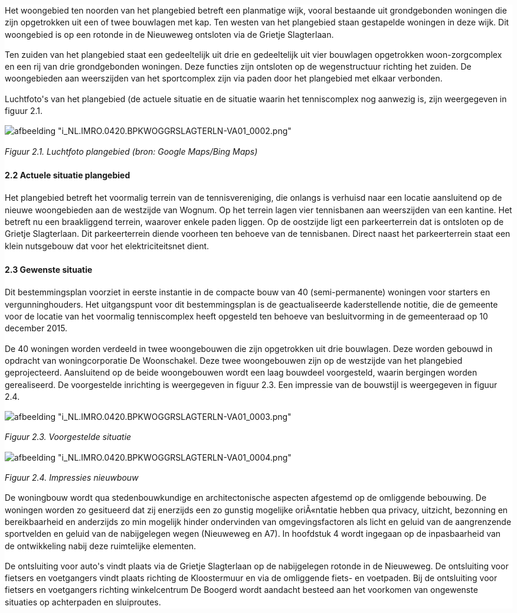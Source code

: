 Het woongebied ten noorden van het plangebied betreft een planmatige wijk, vooral bestaande uit grondgebonden woningen die zijn opgetrokken uit een of twee bouwlagen met kap. Ten westen van het plangebied staan gestapelde woningen in deze wijk. Dit woongebied is op een rotonde in de Nieuweweg ontsloten via de Grietje Slagterlaan.

Ten zuiden van het plangebied staat een gedeeltelijk uit drie en gedeeltelijk uit vier bouwlagen opgetrokken woon\-zorgcomplex en een rij van drie grondgebonden woningen. Deze functies zijn ontsloten op de wegenstructuur richting het zuiden. De woongebieden aan weerszijden van het sportcomplex zijn via paden door het plangebied met elkaar verbonden.

Luchtfoto's van het plangebied (de actuele situatie en de situatie waarin het tenniscomplex nog aanwezig is, zijn weergegeven in figuur 2\.1\.

![afbeelding "i_NL.IMRO.0420.BPKWOGGRSLAGTERLN-VA01_0002.png"](i_NL.IMRO.0420.BPKWOGGRSLAGTERLN-VA01_0002.png)

*Figuur 2\.1\. Luchtfoto plangebied (bron: Google Maps/Bing Maps)*

#### 2\.2 Actuele situatie plangebied

Het plangebied betreft het voormalig terrein van de tennisvereniging, die onlangs is verhuisd naar een locatie aansluitend op de nieuwe woongebieden aan de westzijde van Wognum. Op het terrein lagen vier tennisbanen aan weerszijden van een kantine. Het betreft nu een braakliggend terrein, waarover enkele paden liggen. Op de oostzijde ligt een parkeerterrein dat is ontsloten op de Grietje Slagterlaan. Dit parkeerterrein diende voorheen ten behoeve van de tennisbanen. Direct naast het parkeerterrein staat een klein nutsgebouw dat voor het elektriciteitsnet dient.

#### 2\.3 Gewenste situatie

Dit bestemmingsplan voorziet in eerste instantie in de compacte bouw van 40 (semi\-permanente) woningen voor starters en vergunninghouders. Het uitgangspunt voor dit bestemmingsplan is de geactualiseerde kaderstellende notitie, die de gemeente voor de locatie van het voormalig tenniscomplex heeft opgesteld ten behoeve van besluitvorming in de gemeenteraad op 10 december 2015\.

De 40 woningen worden verdeeld in twee woongebouwen die zijn opgetrokken uit drie bouwlagen. Deze worden gebouwd in opdracht van woningcorporatie De Woonschakel. Deze twee woongebouwen zijn op de westzijde van het plangebied geprojecteerd. Aansluitend op de beide woongebouwen wordt een laag bouwdeel voorgesteld, waarin bergingen worden gerealiseerd. De voorgestelde inrichting is weergegeven in figuur 2\.3\. Een impressie van de bouwstijl is weergegeven in figuur 2\.4\.

![afbeelding "i_NL.IMRO.0420.BPKWOGGRSLAGTERLN-VA01_0003.png"](i_NL.IMRO.0420.BPKWOGGRSLAGTERLN-VA01_0003.png)

*Figuur 2\.3\. Voorgestelde situatie*

![afbeelding "i_NL.IMRO.0420.BPKWOGGRSLAGTERLN-VA01_0004.png"](i_NL.IMRO.0420.BPKWOGGRSLAGTERLN-VA01_0004.png)

*Figuur 2\.4\. Impressies nieuwbouw*

De woningbouw wordt qua stedenbouwkundige en architectonische aspecten afgestemd op de omliggende bebouwing. De woningen worden zo gesitueerd dat zij enerzijds een zo gunstig mogelijke oriÃ«ntatie hebben qua privacy, uitzicht, bezonning en bereikbaarheid en anderzijds zo min mogelijk hinder ondervinden van omgevingsfactoren als licht en geluid van de aangrenzende sportvelden en geluid van de nabijgelegen wegen (Nieuweweg en A7\). In hoofdstuk 4 wordt ingegaan op de inpasbaarheid van de ontwikkeling nabij deze ruimtelijke elementen.

De ontsluiting voor auto's vindt plaats via de Grietje Slagterlaan op de nabijgelegen rotonde in de Nieuweweg. De ontsluiting voor fietsers en voetgangers vindt plaats richting de Kloostermuur en via de omliggende fiets\- en voetpaden. Bij de ontsluiting voor fietsers en voetgangers richting winkelcentrum De Boogerd wordt aandacht besteed aan het voorkomen van ongewenste situaties op achterpaden en sluiproutes.
